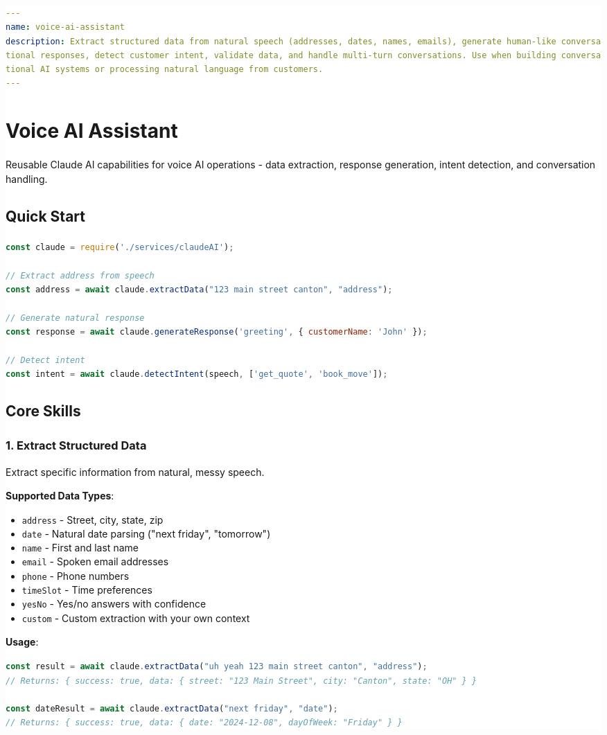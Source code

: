 ```yaml
---
name: voice-ai-assistant
description: Extract structured data from natural speech (addresses, dates, names, emails), generate human-like conversational responses, detect customer intent, validate data, and handle multi-turn conversations. Use when building conversational AI systems or processing natural language from customers.
---
```


# Voice AI Assistant

Reusable Claude AI capabilities for voice AI operations - data extraction, response generation, intent detection, and conversation handling.

## Quick Start

```javascript
const claude = require('./services/claudeAI');

// Extract address from speech
const address = await claude.extractData("123 main street canton", "address");

// Generate natural response
const response = await claude.generateResponse('greeting', { customerName: 'John' });

// Detect intent
const intent = await claude.detectIntent(speech, ['get_quote', 'book_move']);
```

## Core Skills

### 1. Extract Structured Data

Extract specific information from natural, messy speech.

**Supported Data Types**:
- `address` - Street, city, state, zip
- `date` - Natural date parsing ("next friday", "tomorrow")
- `name` - First and last name
- `email` - Spoken email addresses
- `phone` - Phone numbers
- `timeSlot` - Time preferences
- `yesNo` - Yes/no answers with confidence
- `custom` - Custom extraction with your own context

**Usage**:
```javascript
const result = await claude.extractData("uh yeah 123 main street canton", "address");
// Returns: { success: true, data: { street: "123 Main Street", city: "Canton", state: "OH" } }

const dateResult = await claude.extractData("next friday", "date");
// Returns: { success: true, data: { date: "2024-12-08", dayOfWeek: "Friday" } }
```
